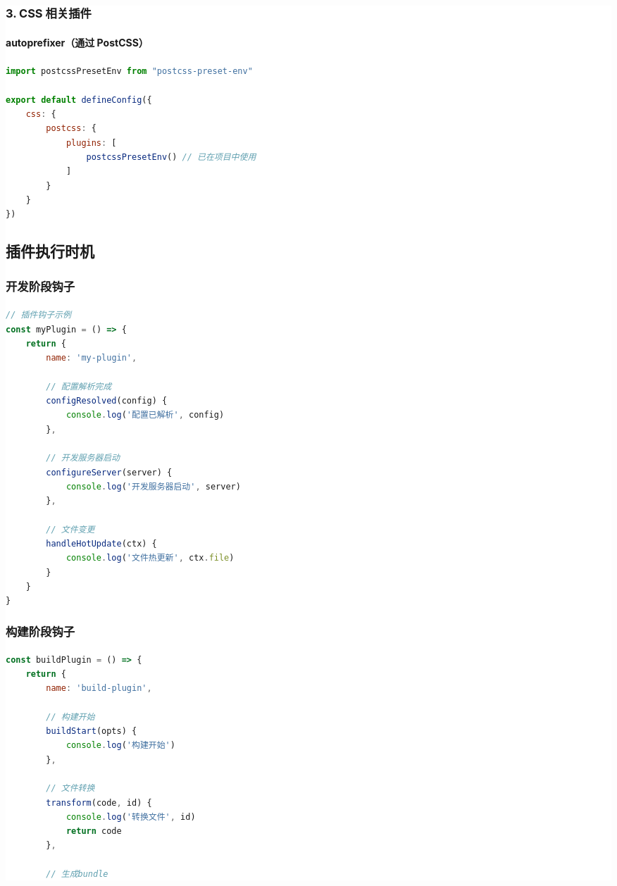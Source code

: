 ### 3. CSS 相关插件

#### autoprefixer（通过 PostCSS）
```javascript
import postcssPresetEnv from "postcss-preset-env"

export default defineConfig({
    css: {
        postcss: {
            plugins: [
                postcssPresetEnv() // 已在项目中使用
            ]
        }
    }
})
```

## 插件执行时机

### 开发阶段钩子

```javascript
// 插件钩子示例
const myPlugin = () => {
    return {
        name: 'my-plugin',
        
        // 配置解析完成
        configResolved(config) {
            console.log('配置已解析', config)
        },
        
        // 开发服务器启动
        configureServer(server) {
            console.log('开发服务器启动', server)
        },
        
        // 文件变更
        handleHotUpdate(ctx) {
            console.log('文件热更新', ctx.file)
        }
    }
}
```

### 构建阶段钩子

```javascript
const buildPlugin = () => {
    return {
        name: 'build-plugin',
        
        // 构建开始
        buildStart(opts) {
            console.log('构建开始')
        },
        
        // 文件转换
        transform(code, id) {
            console.log('转换文件', id)
            return code
        },
        
        // 生成bundle
```
